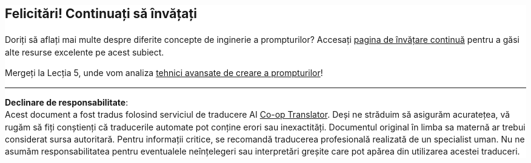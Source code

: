 ## Felicitări! Continuați să învățați

Doriți să aflați mai multe despre diferite concepte de inginerie a prompturilor? Accesați [pagina de învățare continuă](https://aka.ms/genai-collection?WT.mc_id=academic-105485-koreyst) pentru a găsi alte resurse excelente pe acest subiect.

Mergeți la Lecția 5, unde vom analiza [tehnici avansate de creare a prompturilor](../05-advanced-prompts/README.md?WT.mc_id=academic-105485-koreyst)!

---

**Declinare de responsabilitate**:  
Acest document a fost tradus folosind serviciul de traducere AI [Co-op Translator](https://github.com/Azure/co-op-translator). Deși ne străduim să asigurăm acuratețea, vă rugăm să fiți conștienți că traducerile automate pot conține erori sau inexactități. Documentul original în limba sa maternă ar trebui considerat sursa autoritară. Pentru informații critice, se recomandă traducerea profesională realizată de un specialist uman. Nu ne asumăm responsabilitatea pentru eventualele neînțelegeri sau interpretări greșite care pot apărea din utilizarea acestei traduceri.
